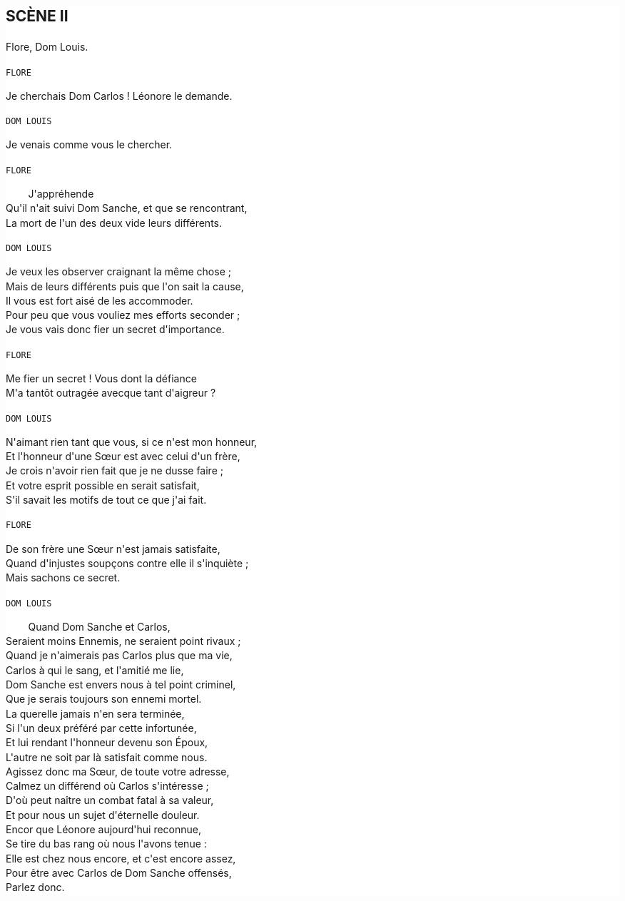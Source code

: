 ## SCÈNE II
Flore, Dom Louis.


    FLORE
Je cherchais Dom Carlos ! Léonore le demande.  

    DOM LOUIS
Je venais comme vous le chercher.  

    FLORE
        J'appréhende  
Qu'il n'ait suivi Dom Sanche, et que se rencontrant,  
La mort de l'un des deux vide leurs différents.  

    DOM LOUIS
Je veux les observer craignant la même chose ;  
Mais de leurs différents puis que l'on sait la cause,  
Il vous est fort aisé de les accommoder.  
Pour peu que vous vouliez mes efforts seconder ;  
Je vous vais donc fier un secret d'importance.  

    FLORE
Me fier un secret ! Vous dont la défiance  
M'a tantôt outragée avecque tant d'aigreur ?  

    DOM LOUIS
N'aimant rien tant que vous, si ce n'est mon honneur,  
Et l'honneur d'une Sœur est avec celui d'un frère,  
Je crois n'avoir rien fait que je ne dusse faire ;  
Et votre esprit possible en serait satisfait,  
S'il savait les motifs de tout ce que j'ai fait.  

    FLORE
De son frère une Sœur n'est jamais satisfaite,  
Quand d'injustes soupçons contre elle il s'inquiète ;  
Mais sachons ce secret.  

    DOM LOUIS
        Quand Dom Sanche et Carlos,  
Seraient moins Ennemis, ne seraient point rivaux ;  
Quand je n'aimerais pas Carlos plus que ma vie,  
Carlos à qui le sang, et l'amitié me lie,  
Dom Sanche est envers nous à tel point criminel,  
Que je serais toujours son ennemi mortel.  
La querelle jamais n'en sera terminée,  
Si l'un deux préféré par cette infortunée,  
Et lui rendant l'honneur devenu son Époux,  
L'autre ne soit par là satisfait comme nous.  
Agissez donc ma Sœur, de toute votre adresse,  
Calmez un différend où Carlos s'intéresse ;  
D'où peut naître un combat fatal à sa valeur,  
Et pour nous un sujet d'éternelle douleur.  
Encor que Léonore aujourd'hui reconnue,  
Se tire du bas rang où nous l'avons tenue :  
Elle est chez nous encore, et c'est encore assez,  
Pour être avec Carlos de Dom Sanche offensés,  
Parlez donc.  

